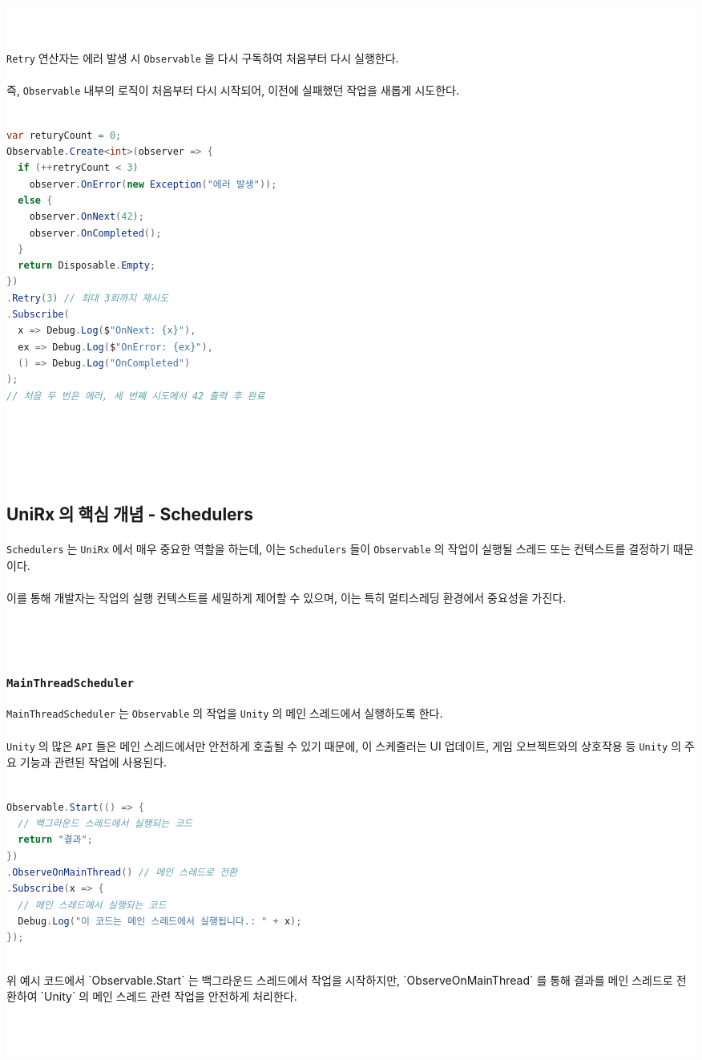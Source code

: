 <br><br>

`Retry` 연산자는 에러 발생 시 `Observable` 을 다시 구독하여 처음부터 다시 실행한다. <br>
<br>
즉, `Observable` 내부의 로직이 처음부터 다시 시작되어, 이전에 실패했던 작업을 새롭게 시도한다. <br>
<br>

  ```c#
  var returyCount = 0;
  Observable.Create<int>(observer => {
    if (++retryCount < 3)
      observer.OnError(new Exception("에러 발생"));
    else {
      observer.OnNext(42);
      observer.OnCompleted();
    }
    return Disposable.Empty;
  })
  .Retry(3) // 최대 3회까지 재시도
  .Subscribe(
    x => Debug.Log($"OnNext: {x}"),
    ex => Debug.Log($"OnError: {ex}"),
    () => Debug.Log("OnCompleted")
  );
  // 처음 두 번은 에러, 세 번째 시도에서 42 출력 후 완료
  ```

<br><br><br><br>

## UniRx 의 핵심 개념 - Schedulers
`Schedulers` 는 `UniRx` 에서 매우 중요한 역할을 하는데, 이는 `Schedulers` 들이 `Observable` 의 작업이 실행될 스레드 또는 컨텍스트를 결정하기 때문이다. <br>
<br>
이를 통해 개발자는 작업의 실행 컨텍스트를 세밀하게 제어할 수 있으며, 이는 특히 멀티스레딩 환경에서 중요성을 가진다. <br>
<br><br><br>

### `MainThreadScheduler`
`MainThreadScheduler` 는 `Observable` 의 작업을 `Unity` 의 메인 스레드에서 실행하도록 한다.<br>
<br>
`Unity` 의 많은 `API` 들은 메인 스레드에서만 안전하게 호출될 수 있기 때문에, 이 스케줄러는 UI 업데이트, 게임 오브젝트와의 상호작용 등 `Unity` 의 주요 기능과 관련된 작업에 사용된다. <br>
<br>

  ```c#
  Observable.Start(() => {
    // 백그라운드 스레드에서 실행되는 코드
    return "결과";
  })
  .ObserveOnMainThread() // 메인 스레드로 전환
  .Subscribe(x => {
    // 메인 스레드에서 실행되는 코드
    Debug.Log("이 코드는 메인 스레드에서 실행됩니다.: " + x);
  });
  ```
<br>
위 예시 코드에서 `Observable.Start` 는 백그라운드 스레드에서 작업을 시작하지만, `ObserveOnMainThread` 를 통해 결과를 메인 스레드로 전환하여 `Unity` 의 메인 스레드 관련 작업을 안전하게 처리한다. <br>
<br><br><br>
